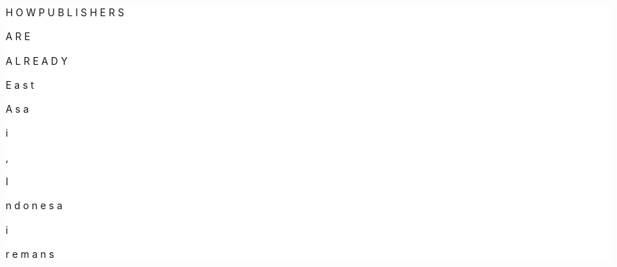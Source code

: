 H
O
W
P
U
B
L
I
S
H
E
R
S

A
R
E

A
L
R
E
A
D
Y

E
a
s
t

A
s
a

i

,

I

n
d
o
n
e
s
a

i

r
e
m
a
n
s
